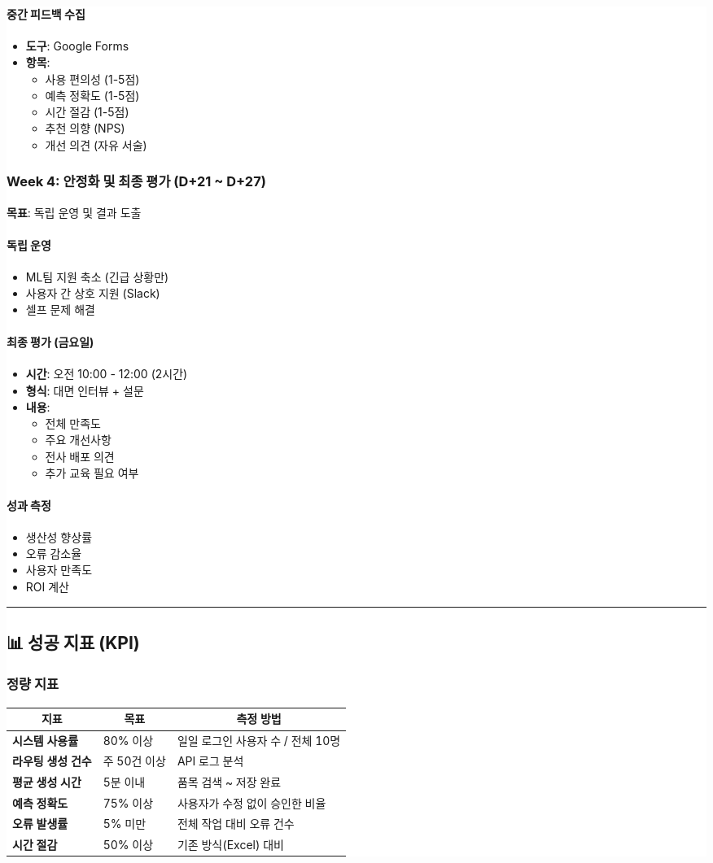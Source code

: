 #### 중간 피드백 수집
- **도구**: Google Forms
- **항목**:
  - 사용 편의성 (1-5점)
  - 예측 정확도 (1-5점)
  - 시간 절감 (1-5점)
  - 추천 의향 (NPS)
  - 개선 의견 (자유 서술)

### Week 4: 안정화 및 최종 평가 (D+21 ~ D+27)

**목표**: 독립 운영 및 결과 도출

#### 독립 운영
- ML팀 지원 축소 (긴급 상황만)
- 사용자 간 상호 지원 (Slack)
- 셀프 문제 해결

#### 최종 평가 (금요일)
- **시간**: 오전 10:00 - 12:00 (2시간)
- **형식**: 대면 인터뷰 + 설문
- **내용**:
  - 전체 만족도
  - 주요 개선사항
  - 전사 배포 의견
  - 추가 교육 필요 여부

#### 성과 측정
- 생산성 향상률
- 오류 감소율
- 사용자 만족도
- ROI 계산

---

## 📊 성공 지표 (KPI)

### 정량 지표

| 지표 | 목표 | 측정 방법 |
|------|------|----------|
| **시스템 사용률** | 80% 이상 | 일일 로그인 사용자 수 / 전체 10명 |
| **라우팅 생성 건수** | 주 50건 이상 | API 로그 분석 |
| **평균 생성 시간** | 5분 이내 | 품목 검색 ~ 저장 완료 |
| **예측 정확도** | 75% 이상 | 사용자가 수정 없이 승인한 비율 |
| **오류 발생률** | 5% 미만 | 전체 작업 대비 오류 건수 |
| **시간 절감** | 50% 이상 | 기존 방식(Excel) 대비 |
